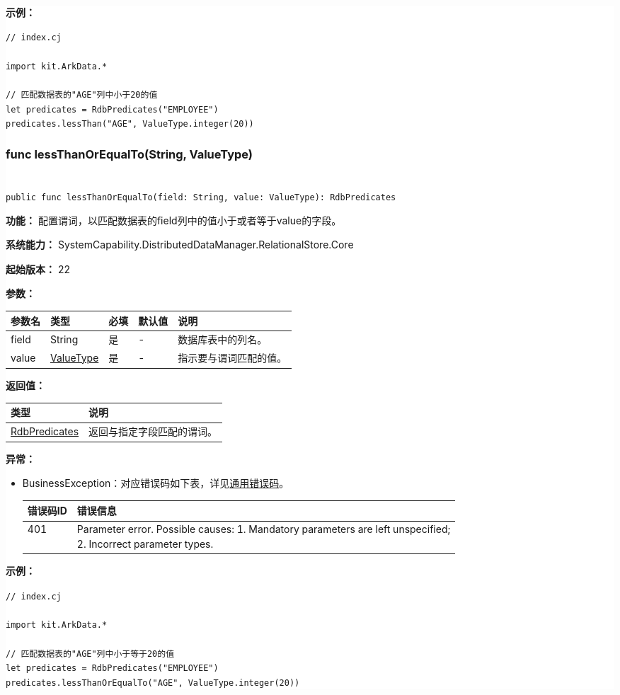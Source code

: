 **示例：**



```cangjie
// index.cj

import kit.ArkData.*

// 匹配数据表的"AGE"列中小于20的值
let predicates = RdbPredicates("EMPLOYEE")
predicates.lessThan("AGE", ValueType.integer(20))
```

### func lessThanOrEqualTo(String, ValueType)

```cangjie

public func lessThanOrEqualTo(field: String, value: ValueType): RdbPredicates
```

**功能：** 配置谓词，以匹配数据表的field列中的值小于或者等于value的字段。

**系统能力：** SystemCapability.DistributedDataManager.RelationalStore.Core

**起始版本：** 22

**参数：**

|参数名|类型|必填|默认值|说明|
|:---|:---|:---|:---|:---|
|field|String|是|-|数据库表中的列名。|
|value|[ValueType](#enum-valuetype)|是|-|指示要与谓词匹配的值。|

**返回值：**

|类型|说明|
|:----|:----|
|[RdbPredicates](#class-rdbpredicates)|返回与指定字段匹配的谓词。|

**异常：**

- BusinessException：对应错误码如下表，详见[通用错误码](../cj-errorcode-universal.md)。

  | 错误码ID | 错误信息 |
  | :---- | :--- |
  | 401 | Parameter error. Possible causes: 1. Mandatory parameters are left unspecified;<br>2. Incorrect parameter types.|

**示例：**



```cangjie
// index.cj

import kit.ArkData.*

// 匹配数据表的"AGE"列中小于等于20的值
let predicates = RdbPredicates("EMPLOYEE")
predicates.lessThanOrEqualTo("AGE", ValueType.integer(20))
```
